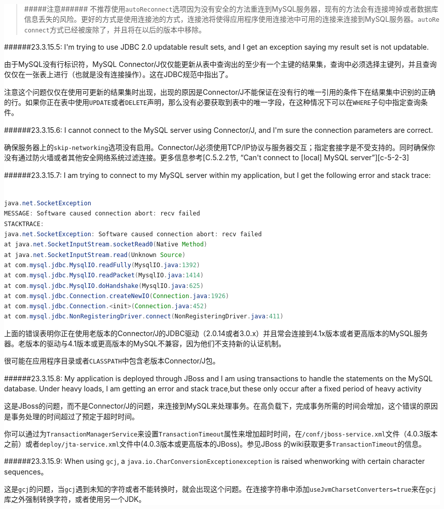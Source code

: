 >#####注意######
>不推荐使用`autoReconnect`选项因为没有安全的方法重连到MySQL服务器，现有的方法会有连接垮掉或者数据库信息丢失的风险。更好的方式是使用连接池的方式，连接池将使得应用程序使用连接池中可用的连接来连接到MySQL服务器。`autoReconnect`方式已经被废除了，并且将在以后的版本中移除。

######23.3.15.5: I'm trying to use JDBC 2.0 updatable result sets, and I get an exception saying my result set is not updatable.

由于MySQL没有行标识符，MySQL Connector/J仅仅能更新从表中查询出的至少有一个主键的结果集，查询中必须选择主键列，并且查询仅仅在一张表上进行（也就是没有连接操作）。这在JDBC规范中指出了。

注意这个问题仅仅在使用可更新的结果集时出现，出现的原因是Connector/J不能保证在没有行的唯一引用的条件下在结果集中识别的正确的行。如果你正在表中使用`UPDATE`或者`DELETE`声明，那么没有必要获取到表中的唯一字段，在这种情况下可以在`WHERE`子句中指定查询条件。

######23.3.15.6: I cannot connect to the MySQL server using Connector/J, and I'm sure the connection parameters are correct.

确保服务器上的`skip-networking`选项没有启用。Connector/J必须使用TCP/IP协议与服务器交互；指定套接字是不受支持的。同时确保你没有通过防火墙或者其他安全网络系统过滤连接。更多信息参考[C.5.2.2节, “Can't connect to [local] MySQL server”][c-5-2-3]

######23.3.15.7: I am trying to connect to my MySQL server within my application, but I get the following error and stack trace:

```java

java.net.SocketException
MESSAGE: Software caused connection abort: recv failed
STACKTRACE:
java.net.SocketException: Software caused connection abort: recv failed
at java.net.SocketInputStream.socketRead0(Native Method)
at java.net.SocketInputStream.read(Unknown Source)
at com.mysql.jdbc.MysqlIO.readFully(MysqlIO.java:1392)
at com.mysql.jdbc.MysqlIO.readPacket(MysqlIO.java:1414)
at com.mysql.jdbc.MysqlIO.doHandshake(MysqlIO.java:625)
at com.mysql.jdbc.Connection.createNewIO(Connection.java:1926)
at com.mysql.jdbc.Connection.<init>(Connection.java:452)
at com.mysql.jdbc.NonRegisteringDriver.connect(NonRegisteringDriver.java:411)

```

上面的错误表明你正在使用老版本的Connector/J的JDBC驱动（2.0.14或者3.0.x）并且常会连接到4.1x版本或者更高版本的MySQL服务器。老版本的驱动与4.1版本或更高版本的MySQL不兼容，因为他们不支持新的认证机制。

很可能在应用程序目录或者`CLASSPATH`中包含老版本Connector/J包。

######23.3.15.8: My application is deployed through JBoss and I am using transactions to handle the statements on the MySQL database. Under heavy loads, I am getting an error and stack trace,but these only occur after a fixed period of heavy activity

这是JBoss的问题，而不是Connector/J的问题，来连接到MySQL来处理事务。在高负载下，完成事务所需的时间会增加，这个错误的原因是事务处理的时间超过了预定于超时时间。

你可以通过为`TransactionManagerService`来设置`TransactionTimeout`属性来增加超时时间，在`/conf/jboss-service.xml`文件（4.0.3版本之前）或者`deploy/jta-service.xml`文件中(4.0.3版本或更高版本的JBoss)。参见JBoss 的wiki获取更多`TransactionTimeout`的信息。

######23.3.15.9: When using `gcj`, a `java.io.CharConversionExceptionexception` is raised whenworking with certain character sequences。

这是`gcj`的问题，当`gcj`遇到未知的字符或者不能转换时，就会出现这个问题。在连接字符串中添加`useJvmCharsetConverters=true`来在`gcj`库之外强制转换字符，或者使用另一个JDK。
